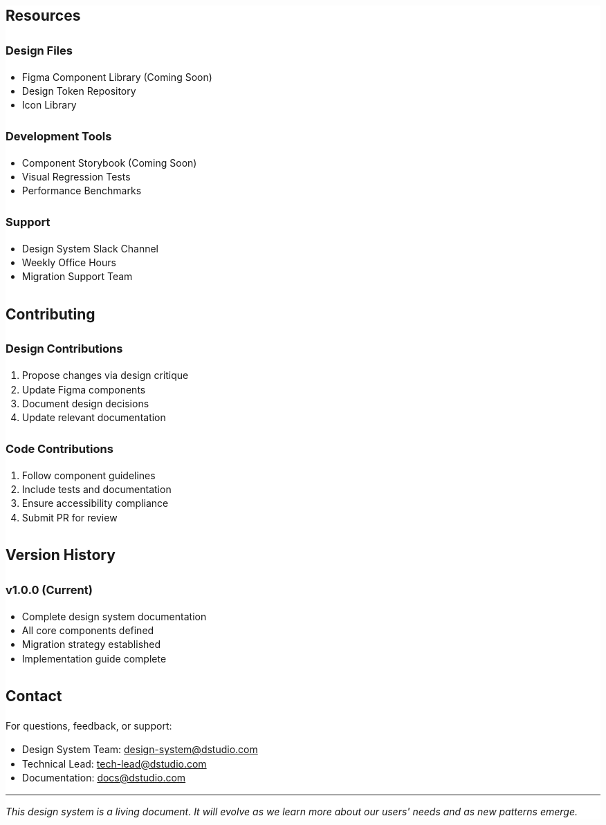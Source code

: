 ## Resources

### Design Files
- Figma Component Library (Coming Soon)
- Design Token Repository
- Icon Library

### Development Tools
- Component Storybook (Coming Soon)
- Visual Regression Tests
- Performance Benchmarks

### Support
- Design System Slack Channel
- Weekly Office Hours
- Migration Support Team

## Contributing

### Design Contributions
1. Propose changes via design critique
2. Update Figma components
3. Document design decisions
4. Update relevant documentation

### Code Contributions
1. Follow component guidelines
2. Include tests and documentation
3. Ensure accessibility compliance
4. Submit PR for review

## Version History

### v1.0.0 (Current)
- Complete design system documentation
- All core components defined
- Migration strategy established
- Implementation guide complete

## Contact

For questions, feedback, or support:
- Design System Team: design-system@dstudio.com
- Technical Lead: tech-lead@dstudio.com
- Documentation: docs@dstudio.com

---

*This design system is a living document. It will evolve as we learn more about our users' needs and as new patterns emerge.*